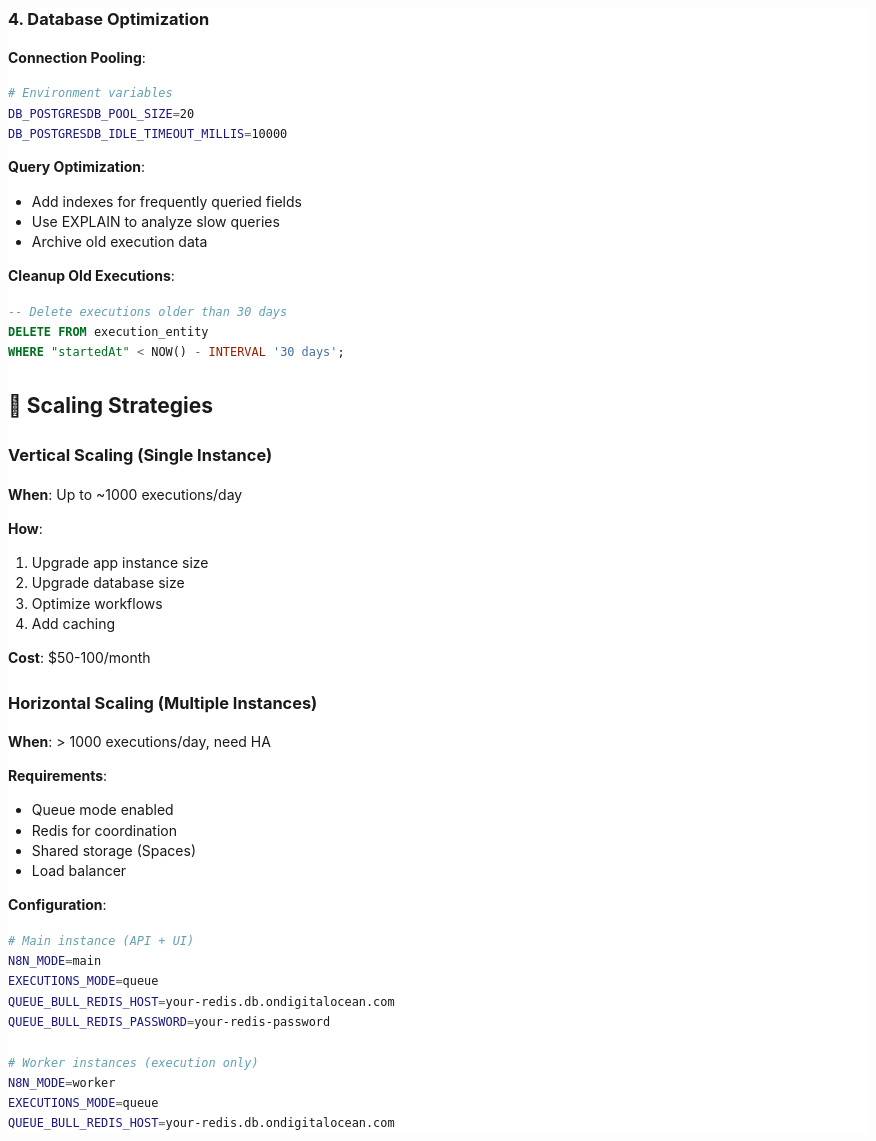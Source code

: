 ### 4. Database Optimization

**Connection Pooling**:
```bash
# Environment variables
DB_POSTGRESDB_POOL_SIZE=20
DB_POSTGRESDB_IDLE_TIMEOUT_MILLIS=10000
```

**Query Optimization**:
- Add indexes for frequently queried fields
- Use EXPLAIN to analyze slow queries
- Archive old execution data

**Cleanup Old Executions**:
```sql
-- Delete executions older than 30 days
DELETE FROM execution_entity
WHERE "startedAt" < NOW() - INTERVAL '30 days';
```

## 🔄 Scaling Strategies

### Vertical Scaling (Single Instance)

**When**: Up to ~1000 executions/day

**How**:
1. Upgrade app instance size
2. Upgrade database size
3. Optimize workflows
4. Add caching

**Cost**: $50-100/month

### Horizontal Scaling (Multiple Instances)

**When**: > 1000 executions/day, need HA

**Requirements**:
- Queue mode enabled
- Redis for coordination
- Shared storage (Spaces)
- Load balancer

**Configuration**:
```bash
# Main instance (API + UI)
N8N_MODE=main
EXECUTIONS_MODE=queue
QUEUE_BULL_REDIS_HOST=your-redis.db.ondigitalocean.com
QUEUE_BULL_REDIS_PASSWORD=your-redis-password

# Worker instances (execution only)
N8N_MODE=worker
EXECUTIONS_MODE=queue
QUEUE_BULL_REDIS_HOST=your-redis.db.ondigitalocean.com
```
